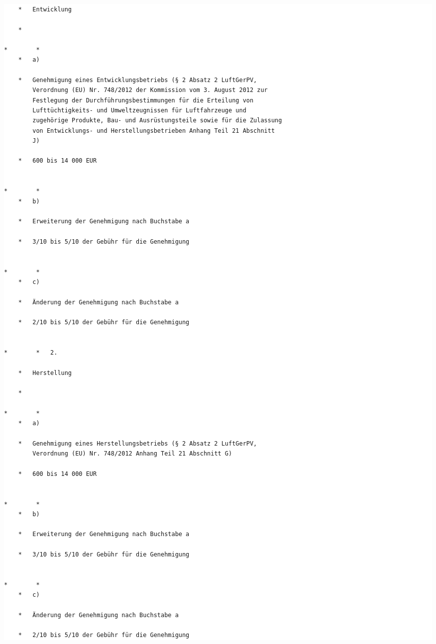         *   Entwicklung

        *

    *        *
        *   a)

        *   Genehmigung eines Entwicklungsbetriebs (§ 2 Absatz 2 LuftGerPV,
            Verordnung (EU) Nr. 748/2012 der Kommission vom 3. August 2012 zur
            Festlegung der Durchführungsbestimmungen für die Erteilung von
            Lufttüchtigkeits- und Umweltzeugnissen für Luftfahrzeuge und
            zugehörige Produkte, Bau- und Ausrüstungsteile sowie für die Zulassung
            von Entwicklungs- und Herstellungsbetrieben Anhang Teil 21 Abschnitt
            J)

        *   600 bis 14 000 EUR


    *        *
        *   b)

        *   Erweiterung der Genehmigung nach Buchstabe a

        *   3/10 bis 5/10 der Gebühr für die Genehmigung


    *        *
        *   c)

        *   Änderung der Genehmigung nach Buchstabe a

        *   2/10 bis 5/10 der Gebühr für die Genehmigung


    *        *   2.

        *   Herstellung

        *

    *        *
        *   a)

        *   Genehmigung eines Herstellungsbetriebs (§ 2 Absatz 2 LuftGerPV,
            Verordnung (EU) Nr. 748/2012 Anhang Teil 21 Abschnitt G)

        *   600 bis 14 000 EUR


    *        *
        *   b)

        *   Erweiterung der Genehmigung nach Buchstabe a

        *   3/10 bis 5/10 der Gebühr für die Genehmigung


    *        *
        *   c)

        *   Änderung der Genehmigung nach Buchstabe a

        *   2/10 bis 5/10 der Gebühr für die Genehmigung
